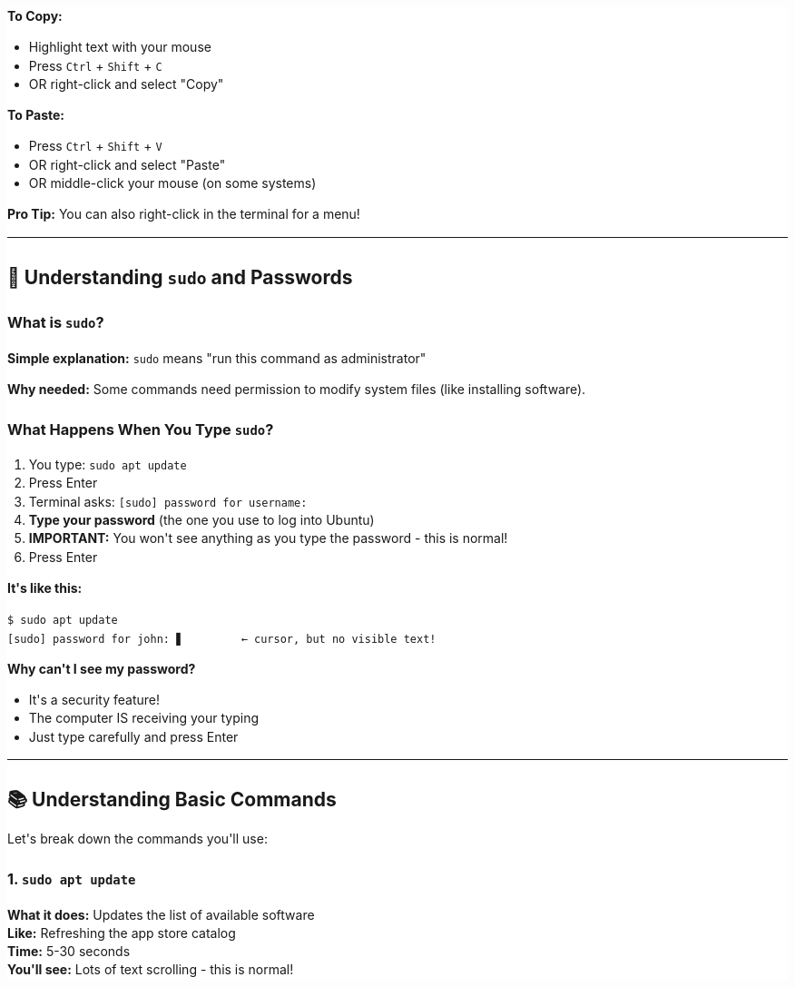**To Copy:**
- Highlight text with your mouse
- Press `Ctrl` + `Shift` + `C`
- OR right-click and select "Copy"

**To Paste:**
- Press `Ctrl` + `Shift` + `V`
- OR right-click and select "Paste"
- OR middle-click your mouse (on some systems)

**Pro Tip:** You can also right-click in the terminal for a menu!

---

## 🔐 Understanding `sudo` and Passwords

### What is `sudo`?

**Simple explanation:** `sudo` means "run this command as administrator"

**Why needed:** Some commands need permission to modify system files (like installing software).

### What Happens When You Type `sudo`?

1. You type: `sudo apt update`
2. Press Enter
3. Terminal asks: `[sudo] password for username:`
4. **Type your password** (the one you use to log into Ubuntu)
5. **IMPORTANT:** You won't see anything as you type the password - this is normal!
6. Press Enter

**It's like this:**
```bash
$ sudo apt update
[sudo] password for john: ▋         ← cursor, but no visible text!
```

**Why can't I see my password?**
- It's a security feature!
- The computer IS receiving your typing
- Just type carefully and press Enter

---

## 📚 Understanding Basic Commands

Let's break down the commands you'll use:

### 1. `sudo apt update`

**What it does:** Updates the list of available software  
**Like:** Refreshing the app store catalog  
**Time:** 5-30 seconds  
**You'll see:** Lots of text scrolling - this is normal!
